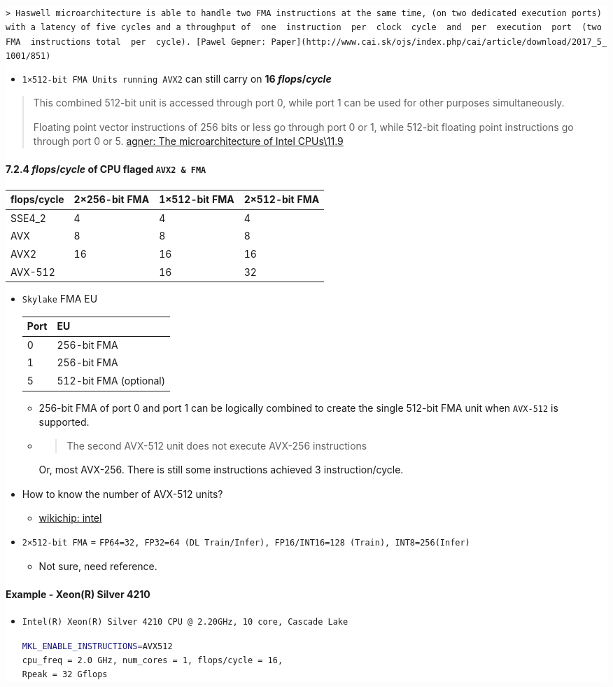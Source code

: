     > Haswell microarchitecture is able to handle two FMA instructions at the same time, (on two dedicated execution ports) with a latency of five cycles and a throughput of  one  instruction  per  clock  cycle  and  per  execution  port  (two  FMA  instructions total  per  cycle). [Pawel Gepner: Paper](http://www.cai.sk/ojs/index.php/cai/article/download/2017_5_1001/851)

*  `1×512-bit FMA Units running AVX2` can still carry on **16 $flops/cycle$**

  > This combined 512-bit unit is accessed through port 0, while port 1 can be used for other purposes simultaneously.
  >
  > Floating point vector instructions of 256 bits or less go through port 0 or 1, while 512-bit floating point instructions go through port 0 or 5. [agner: The microarchitecture of Intel CPUs\11.9](https://www.agner.org/optimize/microarchitecture.pdf)
  
  

#### 7.2.4 $flops/cycle$ of CPU flaged `AVX2 & FMA`

| flops/cycle | 2×256-bit FMA | 1×512-bit FMA | 2×512-bit FMA |
| ----------- | ------------- | ------------- | ------------- |
| SSE4_2      | 4             | 4             | 4             |
| AVX         | 8             | 8             | 8             |
| AVX2        | 16            | 16            | 16            |
| AVX-512     |               | 16            | 32            |

* `Skylake` FMA EU

    | Port | EU                     |
    | ---- | ---------------------- |
    | 0    | 256-bit FMA            |
    | 1    | 256-bit FMA            |
    | 5    | 512-bit FMA (optional) |

    * 256-bit FMA of port 0 and port 1 can be logically combined to create the single 512-bit FMA unit when `AVX-512` is supported.

    * > The second AVX-512 unit does not execute AVX-256 instructions

        Or, most AVX-256. There is still some instructions achieved 3 instruction/cycle.

* How to know the number of AVX-512 units?

    * [wikichip: intel](https://en.wikichip.org/wiki/intel)

* `2×512-bit FMA`  =  `FP64=32, FP32=64 (DL Train/Infer), FP16/INT16=128 (Train), INT8=256(Infer)`

    * Not sure, need reference.



#### Example - Xeon(R) Silver 4210

* `Intel(R) Xeon(R) Silver 4210 CPU @ 2.20GHz, 10 core, Cascade Lake`

    ```bash
  MKL_ENABLE_INSTRUCTIONS=AVX512
  cpu_freq = 2.0 GHz, num_cores = 1, flops/cycle = 16,
  Rpeak = 32 Gflops
  